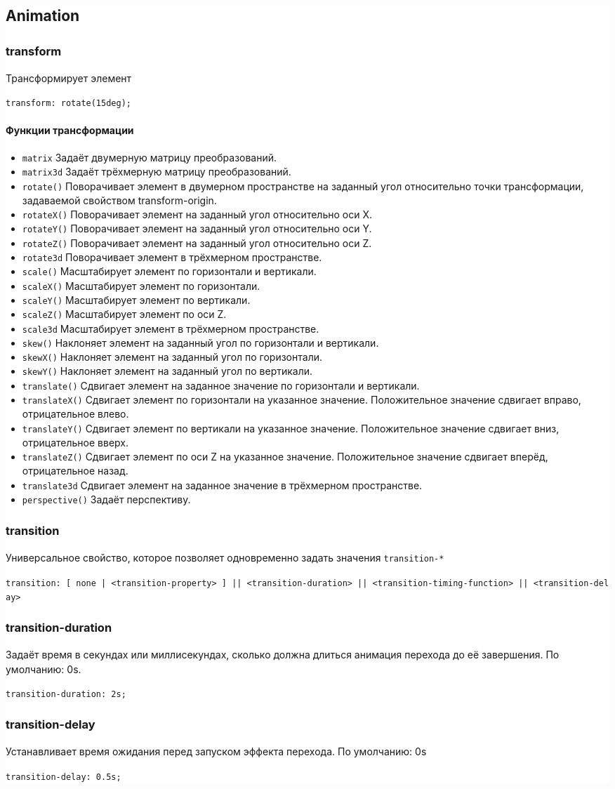 
## Animation

### transform
Трансформирует элемент
```
transform: rotate(15deg);
```
#### Функции трансформации
* `matrix` Задаёт двумерную матрицу преобразований.
* `matrix3d` Задаёт трёхмерную матрицу преобразований.
* `rotate()` Поворачивает элемент в двумерном пространстве на заданный угол относительно точки трансформации, задаваемой свойством transform-origin.
* `rotateX()` Поворачивает элемент на заданный угол относительно оси X.
* `rotateY()` Поворачивает элемент на заданный угол относительно оси Y.
* `rotateZ()` Поворачивает элемент на заданный угол относительно оси Z.
* `rotate3d` Поворачивает элемент в трёхмерном пространстве.
* `scale()` Масштабирует элемент по горизонтали и вертикали.
* `scaleX()` Масштабирует элемент по горизонтали.
* `scaleY()` Масштабирует элемент по вертикали.
* `scaleZ()` Масштабирует элемент по оси Z.
* `scale3d` Масштабирует элемент в трёхмерном пространстве.
* `skew()` Наклоняет элемент на заданный угол по горизонтали и вертикали.
* `skewX()` Наклоняет элемент на заданный угол по горизонтали.
* `skewY()` Наклоняет элемент на заданный угол по вертикали.
* `translate()` Сдвигает элемент на заданное значение по горизонтали и вертикали.
* `translateX()` Сдвигает элемент по горизонтали на указанное значение. Положительное значение сдвигает вправо, отрицательное влево.
* `translateY()` Сдвигает элемент по вертикали на указанное значение. Положительное значение сдвигает вниз, отрицательное вверх.
* `translateZ()` Сдвигает элемент по оси Z на указанное значение. Положительное значение сдвигает вперёд, отрицательное назад.
* `translate3d` Сдвигает элемент на заданное значение в трёхмерном пространстве.
* `perspective()` Задаёт перспективу.

### transition
Универсальное свойство, которое позволяет одновременно задать значения `transition-*`
```
transition: [ none | <transition-property> ] || <transition-duration> || <transition-timing-function> || <transition-delay>
```

### transition-duration
Задаёт время в секундах или миллисекундах, сколько должна длиться анимация перехода до её завершения. По умолчанию: 0s.
```
transition-duration: 2s;
```

### transition-delay
Устанавливает время ожидания перед запуском эффекта перехода. По умолчанию: 0s
```
transition-delay: 0.5s;
```

